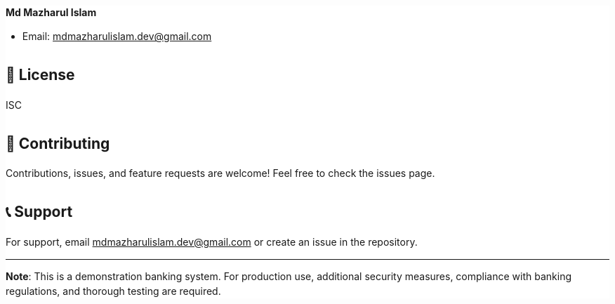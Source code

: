 **Md Mazharul Islam**
- Email: mdmazharulislam.dev@gmail.com

## 📝 License

ISC

## 🤝 Contributing

Contributions, issues, and feature requests are welcome! Feel free to check the issues page.

## 📞 Support

For support, email mdmazharulislam.dev@gmail.com or create an issue in the repository.

---

**Note**: This is a demonstration banking system. For production use, additional security measures, compliance with banking regulations, and thorough testing are required.
